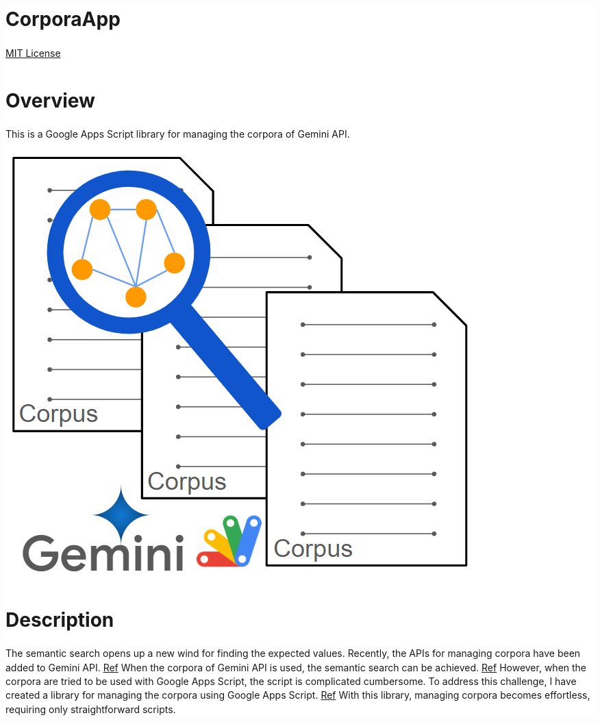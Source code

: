 # CorporaApp

<a name="top"></a>
[MIT License](LICENCE)

<a name="overview"></a>

# Overview

This is a Google Apps Script library for managing the corpora of Gemini API.

![](images/fig1.png)

<a name="description"></a>

# Description

The semantic search opens up a new wind for finding the expected values. Recently, the APIs for managing corpora have been added to Gemini API. [Ref](https://ai.google.dev/api/rest) When the corpora of Gemini API is used, the semantic search can be achieved. [Ref](https://medium.com/google-cloud/semantic-search-using-corpus-of-gemini-api-with-google-apps-script-9ba3c111139a) However, when the corpora are tried to be used with Google Apps Script, the script is complicated cumbersome. To address this challenge, I have created a library for managing the corpora using Google Apps Script. [Ref](https://github.com/tanaikech/CorporaApp) With this library, managing corpora becomes effortless, requiring only straightforward scripts.
